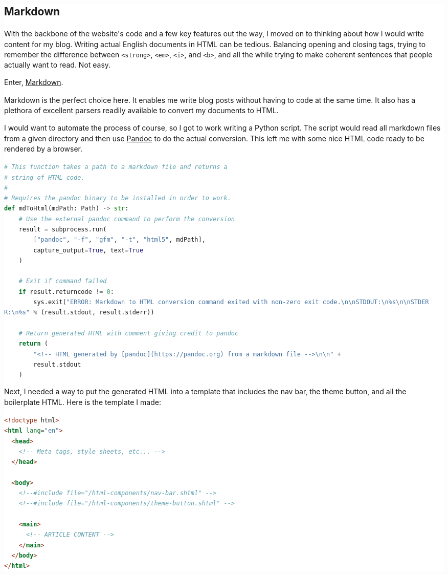 ## Markdown

With the backbone of the website's code and a few key features out the way, I moved on to thinking about how I would write content for my blog. Writing actual English documents in HTML can be tedious. Balancing opening and closing tags, trying to remember the difference between `<strong>`, `<em>`, `<i>`, and `<b>`, and all the while trying to make coherent sentences that people actually want to read. Not easy.

Enter, [Markdown](https://en.wikipedia.org/wiki/Markdown).

Markdown is the perfect choice here. It enables me write blog posts without having to code at the same time. It also has a plethora of excellent parsers readily available to convert my documents to HTML.

I would want to automate the process of course, so I got to work writing a Python script. The script would read all markdown files from a given directory and then use [Pandoc](https://pandoc.org/) to do the actual conversion. This left me with some nice HTML code ready to be rendered by a browser.

```python
# This function takes a path to a markdown file and returns a
# string of HTML code.
#
# Requires the pandoc binary to be installed in order to work.
def mdToHtml(mdPath: Path) -> str:
    # Use the external pandoc command to perform the conversion
    result = subprocess.run(
        ["pandoc", "-f", "gfm", "-t", "html5", mdPath],
        capture_output=True, text=True
    )

    # Exit if command failed
    if result.returncode != 0:
        sys.exit("ERROR: Markdown to HTML conversion command exited with non-zero exit code.\n\nSTDOUT:\n%s\n\nSTDERR:\n%s" % (result.stdout, result.stderr))

    # Return generated HTML with comment giving credit to pandoc
    return (
        "<!-- HTML generated by [pandoc](https://pandoc.org) from a markdown file -->\n\n" +
        result.stdout
    )
```

Next, I needed a way to put the generated HTML into a template that includes the nav bar, the theme button, and all the boilerplate HTML. Here is the template I made:

```html
<!doctype html>
<html lang="en">
  <head>
    <!-- Meta tags, style sheets, etc... -->
  </head>

  <body>
    <!--#include file="/html-components/nav-bar.shtml" -->
    <!--#include file="/html-components/theme-button.shtml" -->

    <main>
      <!-- ARTICLE CONTENT -->
    </main>
  </body>
</html>
```


[^1]: If your using [Nginx](https://nginx.org/en/) like I was, then SSI will be disabled by default, you can use [this configuration file](https://github.com/OllieSHunt/ollies-website/blob/ccc93d9cb187cbb11fb65173553a5e9c274b77c9/dev-scripts/nginx-dev.conf) as an example of how to enable it.
[^2]: In case you want to see it, [here is a link to the last commit](https://github.com/OllieSHunt/ollies-website/tree/ccc93d9cb187cbb11fb65173553a5e9c274b77c9) of my site that did not use Zola.
